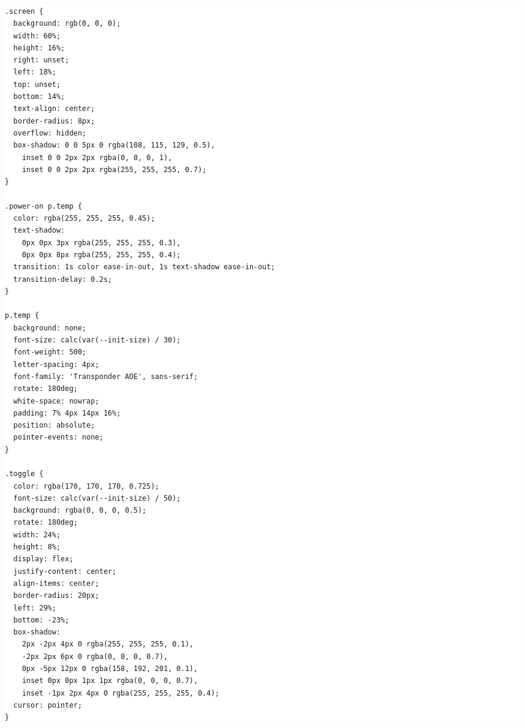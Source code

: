     .screen {
      background: rgb(0, 0, 0);
      width: 60%;
      height: 16%;
      right: unset;
      left: 18%;
      top: unset;
      bottom: 14%;
      text-align: center;
      border-radius: 8px;
      overflow: hidden;
      box-shadow: 0 0 5px 0 rgba(108, 115, 129, 0.5),
        inset 0 0 2px 2px rgba(0, 0, 0, 1),
        inset 0 0 2px 2px rgba(255, 255, 255, 0.7);
    }

    .power-on p.temp {
      color: rgba(255, 255, 255, 0.45);
      text-shadow:
        0px 0px 3px rgba(255, 255, 255, 0.3),
        0px 0px 8px rgba(255, 255, 255, 0.4);
      transition: 1s color ease-in-out, 1s text-shadow ease-in-out;
      transition-delay: 0.2s;
    }

    p.temp {
      background: none;
      font-size: calc(var(--init-size) / 30);
      font-weight: 500;
      letter-spacing: 4px;
      font-family: 'Transponder AOE', sans-serif;
      rotate: 180deg;
      white-space: nowrap;
      padding: 7% 4px 14px 16%;
      position: absolute;
      pointer-events: none;
    }

    .toggle {
      color: rgba(170, 170, 170, 0.725);
      font-size: calc(var(--init-size) / 50);
      background: rgba(0, 0, 0, 0.5);
      rotate: 180deg;
      width: 24%;
      height: 8%;
      display: flex;
      justify-content: center;
      align-items: center;
      border-radius: 20px;
      left: 29%;
      bottom: -23%;
      box-shadow:
        2px -2px 4px 0 rgba(255, 255, 255, 0.1),
        -2px 2px 6px 0 rgba(0, 0, 0, 0.7),
        0px -5px 12px 0 rgba(158, 192, 201, 0.1),
        inset 0px 0px 1px 1px rgba(0, 0, 0, 0.7),
        inset -1px 2px 4px 0 rgba(255, 255, 255, 0.4);
      cursor: pointer;
    }
